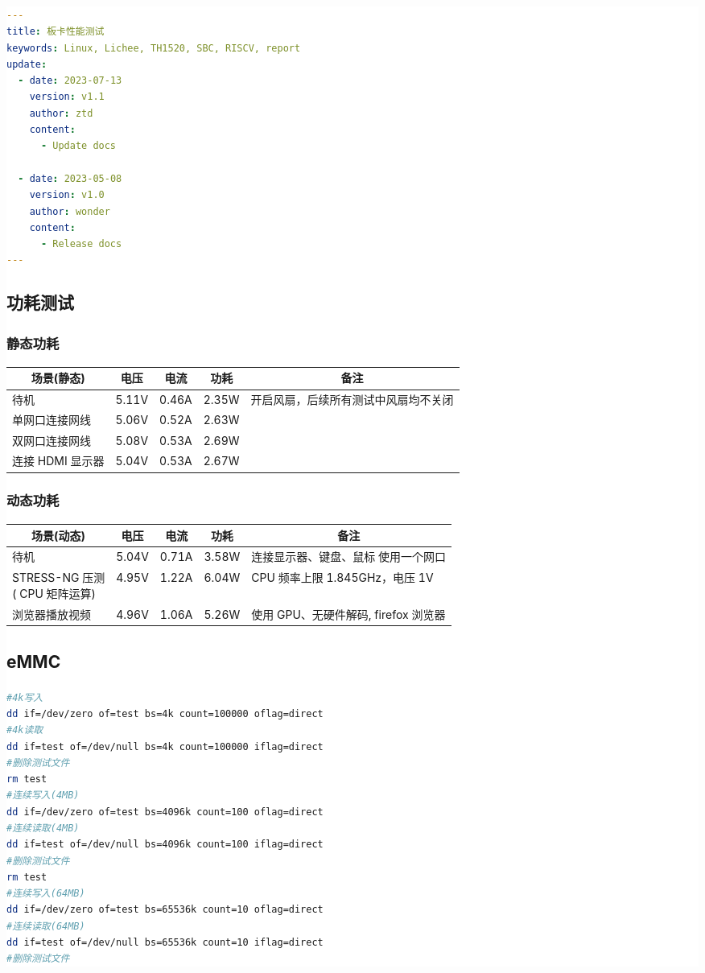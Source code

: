 ```yaml
---
title: 板卡性能测试
keywords: Linux, Lichee, TH1520, SBC, RISCV, report
update:
  - date: 2023-07-13
    version: v1.1
    author: ztd
    content:
      - Update docs

  - date: 2023-05-08
    version: v1.0
    author: wonder
    content:
      - Release docs
---
```


## 功耗测试 

### 静态功耗

| 场景(静态)     | 电压  | 电流  | 功耗  | 备注                                 |
| -------------- | ----- | ----- | ----- | ------------------------------------ |
| 待机           | 5.11V | 0.46A | 2.35W | 开启风扇，后续所有测试中风扇均不关闭 |
| 单网口连接网线 | 5.06V | 0.52A | 2.63W |                                      |
| 双网口连接网线 | 5.08V | 0.53A | 2.69W |                                      |
| 连接 HDMI 显示器 | 5.04V | 0.53A | 2.67W |                                      |

### 动态功耗

| 场景(动态)                 | 电压  | 电流  | 功耗  | 备注                                |
| -------------------------- | ----- | ----- | ----- | ----------------------------------- |
| 待机                       | 5.04V | 0.71A | 3.58W | 连接显示器、键盘、鼠标 使用一个网口 |
| STRESS-NG 压测<br>( CPU 矩阵运算) | 4.95V | 1.22A | 6.04W | CPU 频率上限 1.845GHz，电压 1V      |
| 浏览器播放视频             | 4.96V | 1.06A | 5.26W | 使用 GPU、无硬件解码, firefox 浏览器  |

## eMMC

```bash
#4k写入
dd if=/dev/zero of=test bs=4k count=100000 oflag=direct
#4k读取
dd if=test of=/dev/null bs=4k count=100000 iflag=direct
#删除测试文件
rm test
#连续写入(4MB)
dd if=/dev/zero of=test bs=4096k count=100 oflag=direct
#连续读取(4MB)
dd if=test of=/dev/null bs=4096k count=100 iflag=direct
#删除测试文件
rm test
#连续写入(64MB)
dd if=/dev/zero of=test bs=65536k count=10 oflag=direct
#连续读取(64MB)
dd if=test of=/dev/null bs=65536k count=10 iflag=direct
#删除测试文件
```
